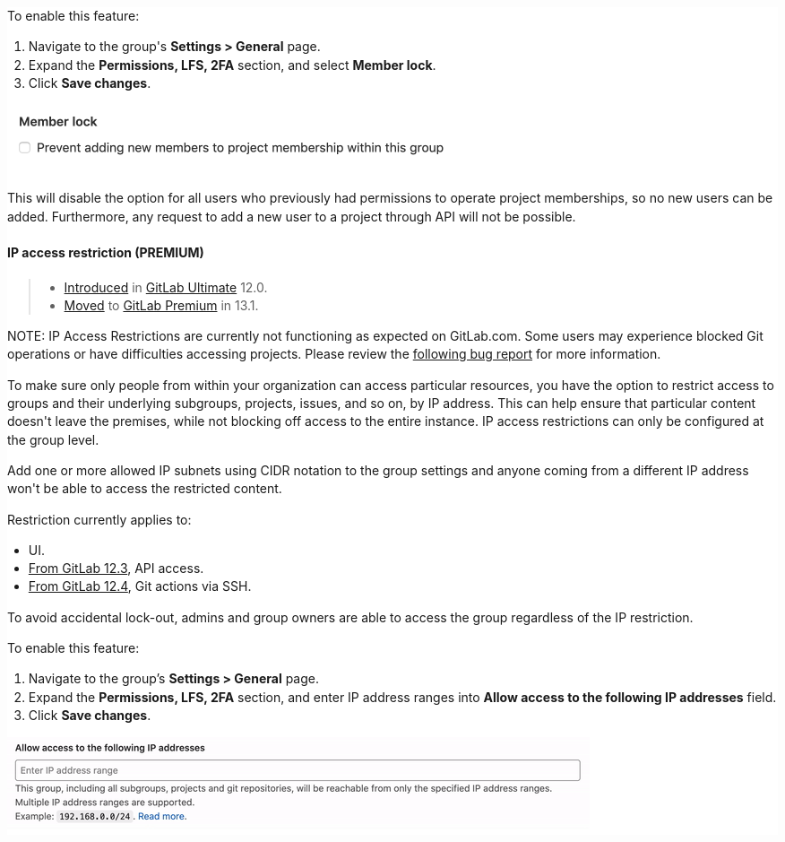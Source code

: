 To enable this feature:

1. Navigate to the group's **Settings > General** page.
1. Expand the **Permissions, LFS, 2FA** section, and select **Member lock**.
1. Click **Save changes**.

![Checkbox for membership lock](img/member_lock.png)

This will disable the option for all users who previously had permissions to
operate project memberships, so no new users can be added. Furthermore, any
request to add a new user to a project through API will not be possible.

#### IP access restriction **(PREMIUM)**

> - [Introduced](https://gitlab.com/gitlab-org/gitlab/-/issues/1985) in [GitLab Ultimate](https://about.gitlab.com/pricing/) 12.0.
> - [Moved](https://gitlab.com/gitlab-org/gitlab/-/issues/215410) to [GitLab Premium](https://about.gitlab.com/pricing/) in 13.1.

NOTE:
IP Access Restrictions are currently not functioning as expected on GitLab.com. Some users
may experience blocked Git operations or have difficulties accessing projects. Please
review the [following bug report](https://gitlab.com/gitlab-org/gitlab/-/issues/271673) for
more information.

To make sure only people from within your organization can access particular
resources, you have the option to restrict access to groups and their
underlying subgroups, projects, issues, and so on, by IP address. This can help ensure that
particular content doesn't leave the premises, while not blocking off access to
the entire instance. IP access restrictions can only be configured at the group level.

Add one or more allowed IP subnets using CIDR notation to the group settings and anyone
coming from a different IP address won't be able to access the restricted
content.

Restriction currently applies to:

- UI.
- [From GitLab 12.3](https://gitlab.com/gitlab-org/gitlab/-/issues/12874), API access.
- [From GitLab 12.4](https://gitlab.com/gitlab-org/gitlab/-/issues/32113), Git actions via SSH.

To avoid accidental lock-out, admins and group owners are able to access
the group regardless of the IP restriction.

To enable this feature:

1. Navigate to the group’s **Settings > General** page.
1. Expand the **Permissions, LFS, 2FA** section, and enter IP address ranges into **Allow access to the following IP addresses** field.
1. Click **Save changes**.

![Domain restriction by IP address](img/restrict-by-ip.gif)
